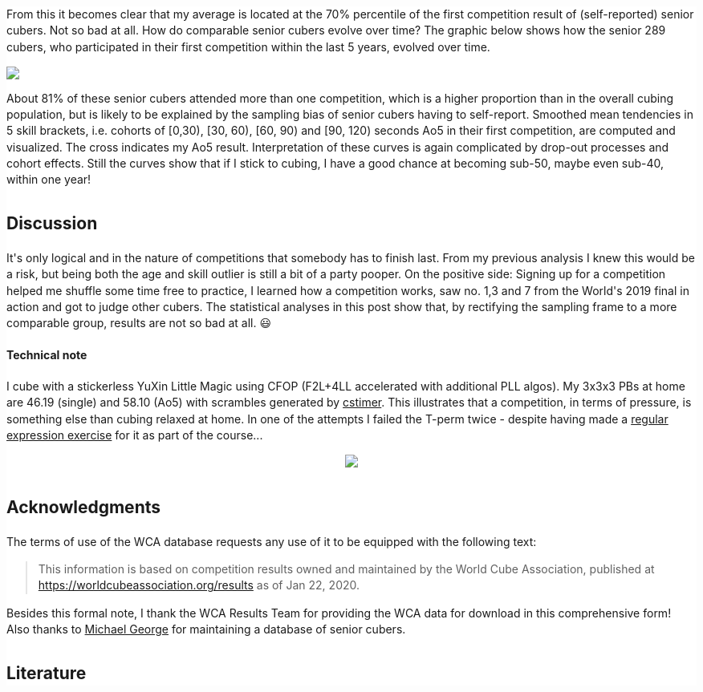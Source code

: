 

From this it becomes clear that my average is located at the 70% percentile of the first competition result of (self-reported) senior cubers. Not so bad at all. How do comparable senior cubers evolve over time? The graphic below shows how the senior 289 cubers, who participated in their first competition within the last 5 years, evolved over time.

<img src="{{ site.baseurl }}/figure/source/2020-01-22-wcascrape/SENIORTRAJ-1.png" style="display: block; margin: auto;" />

About 81% of these senior cubers attended more than one competition, which is a higher proportion than in the overall cubing population, but is likely to be explained by the sampling bias of senior cubers having to self-report. Smoothed mean tendencies in 5 skill brackets, i.e. cohorts of [0,30), [30, 60), [60, 90) and [90, 120) seconds Ao5 in their first competition, are computed and visualized. The cross indicates my Ao5 result. Interpretation of these curves is again
complicated by drop-out processes and cohort effects. Still the curves show
that if I stick to cubing, I have a good chance at becoming sub-50, maybe even sub-40, within one year!


## Discussion

It's only logical and in the nature of competitions that somebody has to finish last. From my previous analysis I knew this would be a risk, but being both the age and skill outlier is still a bit of a party pooper. On the positive side: Signing up for a competition helped me shuffle some time free to practice, I learned how a competition works, saw no. 1,3 and 7 from the World's 2019 final in action and got to judge other cubers. The statistical analyses in this post show that, by rectifying the sampling frame to a more comparable group, results are not so bad at all. 😃


#### Technical note

I cube with a stickerless YuXin Little Magic using CFOP (F2L+4LL accelerated with additional PLL algos). My 3x3x3 PBs at home are 46.19 (single) and 58.10 (Ao5) with scrambles generated by [cstimer](cstimer.net).
This illustrates that a competition, in terms of pressure, is something else than cubing relaxed at home. In one of the attempts I failed the T-perm twice - despite having made a [regular expression exercise](https://mt5013-ht19.github.io/HW/HW4.html) for it as part of the course...

<center>
<img src="{{ site.baseurl }}/figure/source/2020-01-22-wcascrape/toolset_small.jpg" width="550">
</center>

## Acknowledgments

The terms of use of the WCA database requests any use of it to be
equipped with the following text:

> This information is based on competition results owned and maintained by the
> World Cube Association, published at https://worldcubeassociation.org/results
> as of Jan 22, 2020.

Besides this formal note, I thank the WCA Results Team for providing
the WCA data for download in this comprehensive form! Also thanks to [Michael George](https://www.speedsolving.com/members/logiqx.17180/) for maintaining a database of senior cubers.

[^1]: Original course development was done by [Martin Sköld](https://www.su.se/profiles/mskold-1.187868) in 2018-2019.


## Literature
